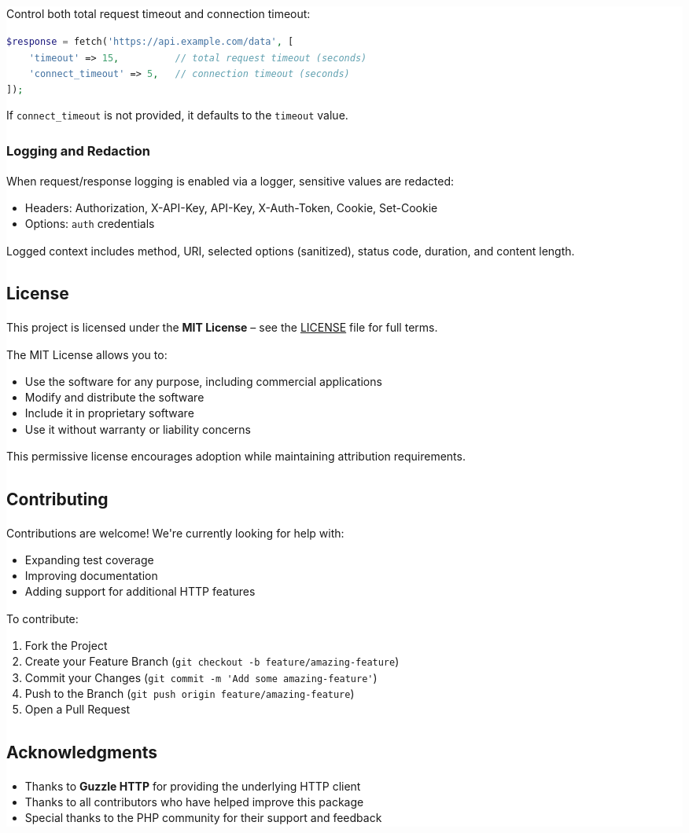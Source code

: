 Control both total request timeout and connection timeout:

```php
$response = fetch('https://api.example.com/data', [
    'timeout' => 15,          // total request timeout (seconds)
    'connect_timeout' => 5,   // connection timeout (seconds)
]);
```

If `connect_timeout` is not provided, it defaults to the `timeout` value.

### Logging and Redaction

When request/response logging is enabled via a logger, sensitive values are redacted:

- Headers: Authorization, X-API-Key, API-Key, X-Auth-Token, Cookie, Set-Cookie
- Options: `auth` credentials

Logged context includes method, URI, selected options (sanitized), status code, duration, and content length.

## License

This project is licensed under the **MIT License** – see the [LICENSE](LICENSE) file for full terms.

The MIT License allows you to:

- Use the software for any purpose, including commercial applications
- Modify and distribute the software
- Include it in proprietary software
- Use it without warranty or liability concerns

This permissive license encourages adoption while maintaining attribution requirements.

## Contributing

Contributions are welcome! We're currently looking for help with:

- Expanding test coverage
- Improving documentation
- Adding support for additional HTTP features

To contribute:

1. Fork the Project
2. Create your Feature Branch (`git checkout -b feature/amazing-feature`)
3. Commit your Changes (`git commit -m 'Add some amazing-feature'`)
4. Push to the Branch (`git push origin feature/amazing-feature`)
5. Open a Pull Request

## Acknowledgments

- Thanks to **Guzzle HTTP** for providing the underlying HTTP client
- Thanks to all contributors who have helped improve this package
- Special thanks to the PHP community for their support and feedback
